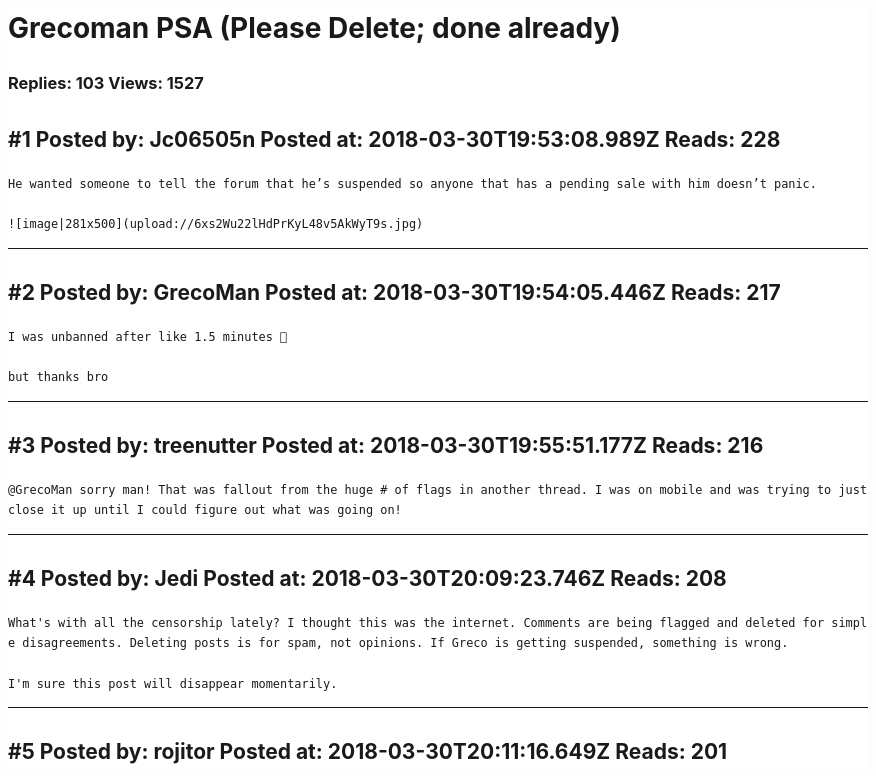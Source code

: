 # Grecoman PSA (Please Delete; done already)

### Replies: 103 Views: 1527

## \#1 Posted by: Jc06505n Posted at: 2018-03-30T19:53:08.989Z Reads: 228

```
He wanted someone to tell the forum that he’s suspended so anyone that has a pending sale with him doesn’t panic. 

![image|281x500](upload://6xs2Wu22lHdPrKyL48v5AkWyT9s.jpg)
```

---
## \#2 Posted by: GrecoMan Posted at: 2018-03-30T19:54:05.446Z Reads: 217

```
I was unbanned after like 1.5 minutes 🤔

but thanks bro
```

---
## \#3 Posted by: treenutter Posted at: 2018-03-30T19:55:51.177Z Reads: 216

```
@GrecoMan sorry man! That was fallout from the huge # of flags in another thread. I was on mobile and was trying to just close it up until I could figure out what was going on!
```

---
## \#4 Posted by: Jedi Posted at: 2018-03-30T20:09:23.746Z Reads: 208

```
What's with all the censorship lately? I thought this was the internet. Comments are being flagged and deleted for simple disagreements. Deleting posts is for spam, not opinions. If Greco is getting suspended, something is wrong. 

I'm sure this post will disappear momentarily.
```

---
## \#5 Posted by: rojitor Posted at: 2018-03-30T20:11:16.649Z Reads: 201
